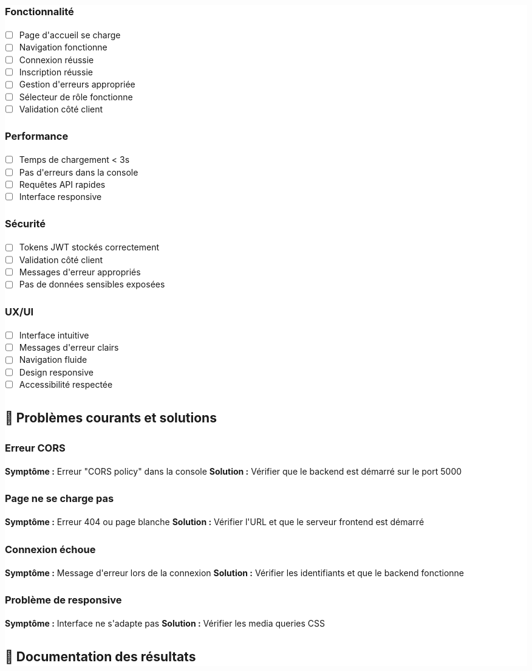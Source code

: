 ### **Fonctionnalité**
- [ ] Page d'accueil se charge
- [ ] Navigation fonctionne
- [ ] Connexion réussie
- [ ] Inscription réussie
- [ ] Gestion d'erreurs appropriée
- [ ] Sélecteur de rôle fonctionne
- [ ] Validation côté client

### **Performance**
- [ ] Temps de chargement < 3s
- [ ] Pas d'erreurs dans la console
- [ ] Requêtes API rapides
- [ ] Interface responsive

### **Sécurité**
- [ ] Tokens JWT stockés correctement
- [ ] Validation côté client
- [ ] Messages d'erreur appropriés
- [ ] Pas de données sensibles exposées

### **UX/UI**
- [ ] Interface intuitive
- [ ] Messages d'erreur clairs
- [ ] Navigation fluide
- [ ] Design responsive
- [ ] Accessibilité respectée

## 🚨 Problèmes courants et solutions

### **Erreur CORS**
**Symptôme :** Erreur "CORS policy" dans la console
**Solution :** Vérifier que le backend est démarré sur le port 5000

### **Page ne se charge pas**
**Symptôme :** Erreur 404 ou page blanche
**Solution :** Vérifier l'URL et que le serveur frontend est démarré

### **Connexion échoue**
**Symptôme :** Message d'erreur lors de la connexion
**Solution :** Vérifier les identifiants et que le backend fonctionne

### **Problème de responsive**
**Symptôme :** Interface ne s'adapte pas
**Solution :** Vérifier les media queries CSS

## 📝 Documentation des résultats
